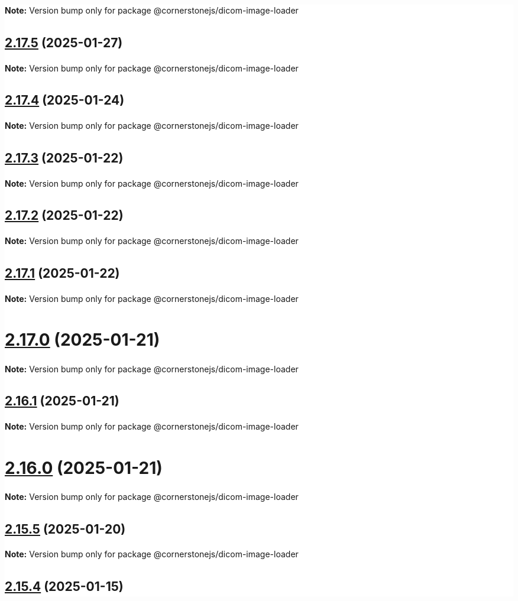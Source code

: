 **Note:** Version bump only for package @cornerstonejs/dicom-image-loader

## [2.17.5](https://github.com/cornerstonejs/cornerstone3D/compare/v2.17.4...v2.17.5) (2025-01-27)

**Note:** Version bump only for package @cornerstonejs/dicom-image-loader

## [2.17.4](https://github.com/cornerstonejs/cornerstone3D/compare/v2.17.3...v2.17.4) (2025-01-24)

**Note:** Version bump only for package @cornerstonejs/dicom-image-loader

## [2.17.3](https://github.com/cornerstonejs/cornerstone3D/compare/v2.17.2...v2.17.3) (2025-01-22)

**Note:** Version bump only for package @cornerstonejs/dicom-image-loader

## [2.17.2](https://github.com/cornerstonejs/cornerstone3D/compare/v2.17.1...v2.17.2) (2025-01-22)

**Note:** Version bump only for package @cornerstonejs/dicom-image-loader

## [2.17.1](https://github.com/cornerstonejs/cornerstone3D/compare/v2.17.0...v2.17.1) (2025-01-22)

**Note:** Version bump only for package @cornerstonejs/dicom-image-loader

# [2.17.0](https://github.com/cornerstonejs/cornerstone3D/compare/v2.16.1...v2.17.0) (2025-01-21)

**Note:** Version bump only for package @cornerstonejs/dicom-image-loader

## [2.16.1](https://github.com/cornerstonejs/cornerstone3D/compare/v2.16.0...v2.16.1) (2025-01-21)

**Note:** Version bump only for package @cornerstonejs/dicom-image-loader

# [2.16.0](https://github.com/cornerstonejs/cornerstone3D/compare/v2.15.5...v2.16.0) (2025-01-21)

**Note:** Version bump only for package @cornerstonejs/dicom-image-loader

## [2.15.5](https://github.com/cornerstonejs/cornerstone3D/compare/v2.15.4...v2.15.5) (2025-01-20)

**Note:** Version bump only for package @cornerstonejs/dicom-image-loader

## [2.15.4](https://github.com/cornerstonejs/cornerstone3D/compare/v2.15.3...v2.15.4) (2025-01-15)
